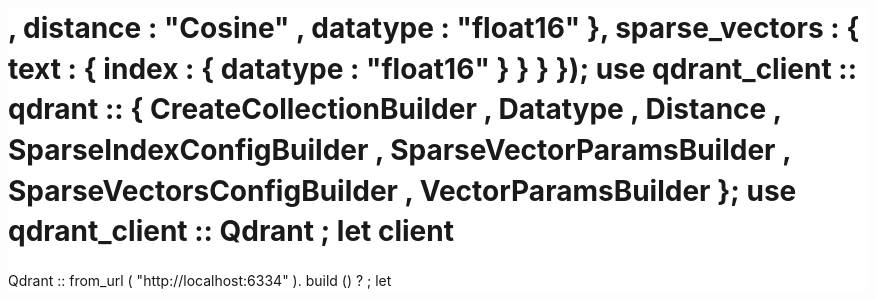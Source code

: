 ,
distance
:
"Cosine"
,
datatype
:
"float16"
},
sparse_vectors
:
{
text
:
{
index
:
{
datatype
:
"float16"
}
}
}
});
use
qdrant_client
::
qdrant
::
{
CreateCollectionBuilder
,
Datatype
,
Distance
,
SparseIndexConfigBuilder
,
SparseVectorParamsBuilder
,
SparseVectorsConfigBuilder
,
VectorParamsBuilder
};
use
qdrant_client
::
Qdrant
;
let
client
=
Qdrant
::
from_url
(
"http://localhost:6334"
).
build
()
?
;
let